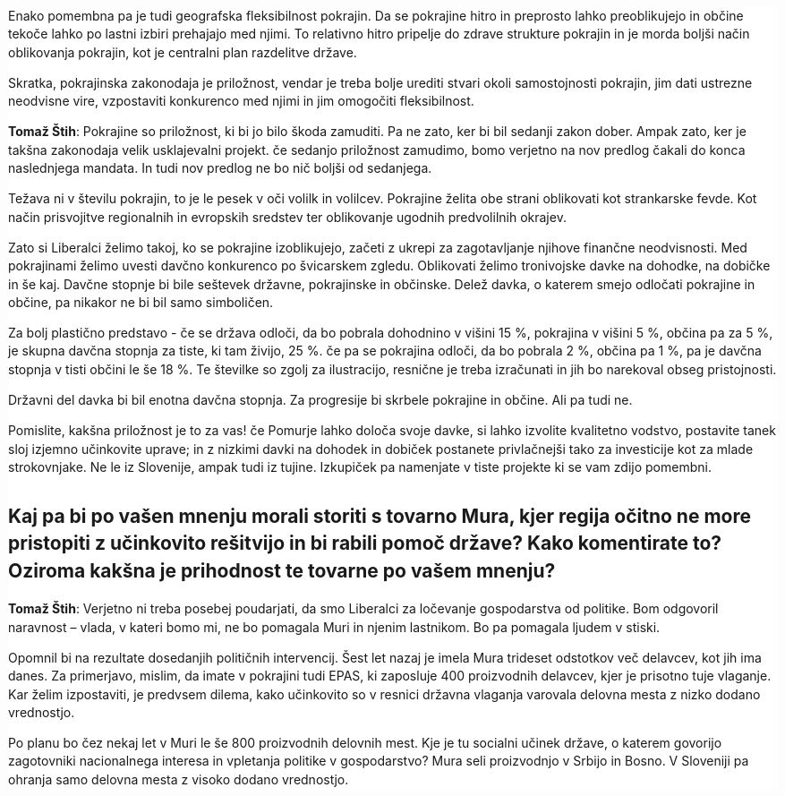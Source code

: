 Enako pomembna pa je tudi geografska fleksibilnost pokrajin. Da se pokrajine hitro in preprosto lahko preoblikujejo in občine tekoče lahko po lastni izbiri prehajajo med njimi. To relativno hitro pripelje do zdrave strukture pokrajin in je morda boljši način oblikovanja pokrajin, kot je centralni plan razdelitve države.

Skratka, pokrajinska zakonodaja je priložnost, vendar je treba bolje urediti stvari okoli samostojnosti pokrajin, jim dati ustrezne neodvisne vire, vzpostaviti konkurenco med njimi in jim omogočiti fleksibilnost. 

**Tomaž Štih**: Pokrajine so priložnost, ki bi jo bilo škoda zamuditi. Pa ne zato, ker bi bil sedanji zakon dober. Ampak zato, ker je takšna zakonodaja velik usklajevalni projekt. če sedanjo priložnost zamudimo, bomo verjetno na nov predlog čakali do konca naslednjega mandata. In tudi nov predlog ne bo nič boljši od sedanjega.

Težava ni v številu pokrajin, to je le pesek v oči volilk in volilcev. Pokrajine želita obe strani oblikovati kot strankarske fevde. Kot način prisvojitve regionalnih in evropskih sredstev ter oblikovanje ugodnih predvolilnih okrajev.

Zato si Liberalci želimo takoj, ko se pokrajine izoblikujejo, začeti z ukrepi za zagotavljanje njihove finančne neodvisnosti. Med pokrajinami želimo uvesti davčno konkurenco po švicarskem zgledu. Oblikovati želimo tronivojske davke na dohodke, na dobičke in še kaj. Davčne stopnje bi bile seštevek državne, pokrajinske in občinske. Delež davka, o katerem smejo odločati pokrajine in občine, pa nikakor ne bi bil samo simboličen.

Za bolj plastično predstavo - če se država odloči, da bo pobrala dohodnino v višini 15 %, pokrajina v višini 5 %, občina pa za 5 %, je skupna davčna stopnja za tiste, ki tam živijo, 25 %. če pa se pokrajina odloči, da bo pobrala 2 %, občina pa 1 %, pa je davčna stopnja v tisti občini le še 18 %. Te številke so zgolj za ilustracijo, resnične je treba izračunati in jih bo narekoval obseg pristojnosti.

Državni del davka bi bil enotna davčna stopnja. Za progresije bi skrbele pokrajine in občine. Ali pa tudi ne.

Pomislite, kakšna priložnost je to za vas! če Pomurje lahko določa svoje davke, si lahko izvolite kvalitetno vodstvo, postavite tanek sloj izjemno učinkovite uprave; in z nizkimi davki na dohodek in dobiček postanete privlačnejši tako za investicije kot za mlade strokovnjake. Ne le iz Slovenije, ampak tudi iz tujine. Izkupiček pa namenjate v tiste projekte ki se vam zdijo pomembni.

## Kaj pa bi po vašen mnenju morali storiti s tovarno Mura, kjer regija očitno ne more pristopiti z učinkovito rešitvijo in bi rabili pomoč države? Kako komentirate to? Oziroma kakšna je prihodnost te tovarne po vašem mnenju?

**Tomaž Štih**: Verjetno ni treba posebej poudarjati, da smo Liberalci za ločevanje gospodarstva od politike. Bom odgovoril naravnost – vlada, v kateri bomo mi, ne bo pomagala Muri in njenim lastnikom. Bo pa pomagala ljudem v stiski.

Opomnil bi na rezultate dosedanjih političnih intervencij. Šest let nazaj je imela Mura trideset odstotkov več delavcev, kot jih ima danes. Za primerjavo, mislim, da imate v pokrajini tudi EPAS, ki zaposluje 400 proizvodnih delavcev, kjer je prisotno tuje vlaganje. Kar želim izpostaviti, je predvsem dilema, kako učinkovito so v resnici državna vlaganja varovala delovna mesta z nizko dodano vrednostjo.

Po planu bo čez nekaj let v Muri le še 800 proizvodnih delovnih mest. Kje je tu socialni učinek države, o katerem govorijo zagotovniki nacionalnega interesa in vpletanja politike v gospodarstvo? Mura seli proizvodnjo v Srbijo in Bosno. V Sloveniji pa ohranja samo delovna mesta z visoko dodano vrednostjo.
